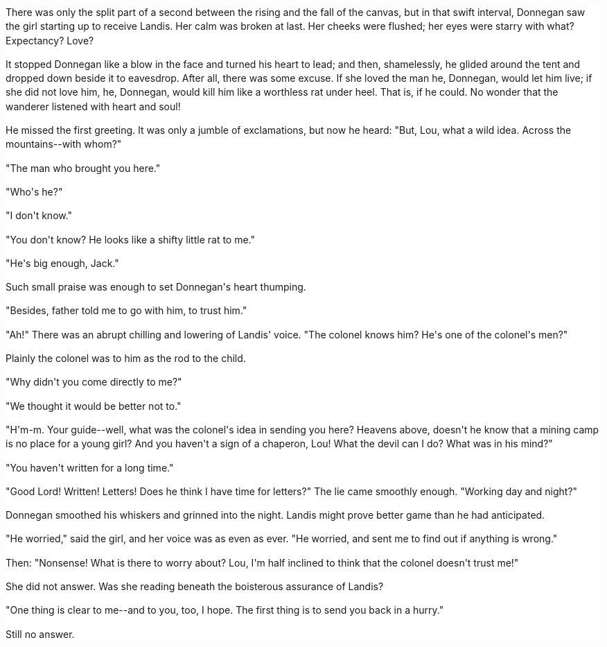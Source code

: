 There was only the split part of a second between the rising and the fall of the canvas, but in that swift interval, Donnegan saw the girl starting up to receive Landis. Her calm was broken at last. Her cheeks were flushed; her eyes were starry with what? Expectancy? Love?

It stopped Donnegan like a blow in the face and turned his heart to lead; and then, shamelessly, he glided around the tent and dropped down beside it to eavesdrop. After all, there was some excuse. If she loved the man he, Donnegan, would let him live; if she did not love him, he, Donnegan, would kill him like a worthless rat under heel. That is, if he could. No wonder that the wanderer listened with heart and soul!

He missed the first greeting. It was only a jumble of exclamations, but now he heard: "But, Lou, what a wild idea. Across the mountains--with whom?"

"The man who brought you here."

"Who's he?"

"I don't know."

"You don't know? He looks like a shifty little rat to me."

"He's big enough, Jack."

Such small praise was enough to set Donnegan's heart thumping.

"Besides, father told me to go with him, to trust him."

"Ah!" There was an abrupt chilling and lowering of Landis' voice. "The colonel knows him? He's one of the colonel's men?"

Plainly the colonel was to him as the rod to the child.

"Why didn't you come directly to me?"

"We thought it would be better not to."

"H'm-m. Your guide--well, what was the colonel's idea in sending you here? Heavens above, doesn't he know that a mining camp is no place for a young girl? And you haven't a sign of a chaperon, Lou! What the devil can I do? What was in his mind?"

"You haven't written for a long time."

"Good Lord! Written! Letters! Does he think I have time for letters?" The lie came smoothly enough. "Working day and night?"

Donnegan smoothed his whiskers and grinned into the night. Landis might prove better game than he had anticipated.

"He worried," said the girl, and her voice was as even as ever. "He worried, and sent me to find out if anything is wrong."

Then: "Nonsense! What is there to worry about? Lou, I'm half inclined to think that the colonel doesn't trust me!"

She did not answer. Was she reading beneath the boisterous assurance of Landis?

"One thing is clear to me--and to you, too, I hope. The first thing is to send you back in a hurry."

Still no answer.
